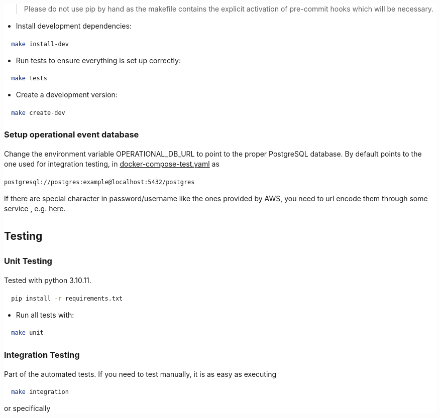   > Please do not use pip by hand as the makefile contains the explicit activation of pre-commit hooks which will be necessary.

- Install development dependencies:

```bash
  make install-dev
```

- Run tests to ensure everything is set up correctly:

```bash
  make tests
```

- Create a development version:

``` bash
  make create-dev
```

### Setup operational event database

Change the environment variable OPERATIONAL_DB_URL to point to the proper PostgreSQL database. By default points to the one
used for integration testing, in [docker-compose-test.yaml](docker-compose-test.yaml) as 

```text
postgresql://postgres:example@localhost:5432/postgres
```

If there are special character in password/username like the ones provided by AWS, you need to url encode them
through some service , e.g. [here](https://www.urlencoder.org/).


## Testing

### Unit Testing
Tested with python 3.10.11.

```bash
  pip install -r requirements.txt
```

- Run all tests with:
```bash
  make unit
 ```

### Integration Testing

Part of the automated tests. If you need to test manually, it is as easy as executing
```bash
  make integration
```

or specifically
